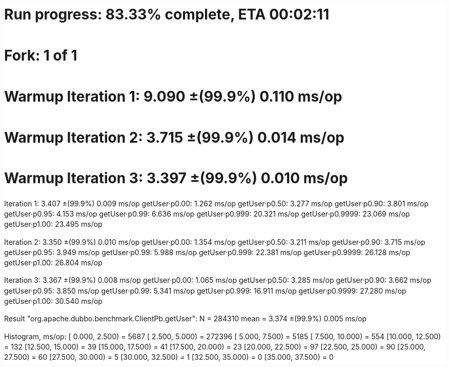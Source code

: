 # Run progress: 83.33% complete, ETA 00:02:11
# Fork: 1 of 1
# Warmup Iteration   1: 9.090 ±(99.9%) 0.110 ms/op
# Warmup Iteration   2: 3.715 ±(99.9%) 0.014 ms/op
# Warmup Iteration   3: 3.397 ±(99.9%) 0.010 ms/op
Iteration   1: 3.407 ±(99.9%) 0.009 ms/op
                 getUser·p0.00:   1.262 ms/op
                 getUser·p0.50:   3.277 ms/op
                 getUser·p0.90:   3.801 ms/op
                 getUser·p0.95:   4.153 ms/op
                 getUser·p0.99:   6.636 ms/op
                 getUser·p0.999:  20.321 ms/op
                 getUser·p0.9999: 23.069 ms/op
                 getUser·p1.00:   23.495 ms/op

Iteration   2: 3.350 ±(99.9%) 0.010 ms/op
                 getUser·p0.00:   1.354 ms/op
                 getUser·p0.50:   3.211 ms/op
                 getUser·p0.90:   3.715 ms/op
                 getUser·p0.95:   3.949 ms/op
                 getUser·p0.99:   5.988 ms/op
                 getUser·p0.999:  22.381 ms/op
                 getUser·p0.9999: 26.128 ms/op
                 getUser·p1.00:   26.804 ms/op

Iteration   3: 3.367 ±(99.9%) 0.008 ms/op
                 getUser·p0.00:   1.065 ms/op
                 getUser·p0.50:   3.285 ms/op
                 getUser·p0.90:   3.662 ms/op
                 getUser·p0.95:   3.850 ms/op
                 getUser·p0.99:   5.341 ms/op
                 getUser·p0.999:  16.911 ms/op
                 getUser·p0.9999: 27.280 ms/op
                 getUser·p1.00:   30.540 ms/op



Result "org.apache.dubbo.benchmark.ClientPb.getUser":
  N = 284310
  mean =      3.374 ±(99.9%) 0.005 ms/op

  Histogram, ms/op:
    [ 0.000,  2.500) = 5687 
    [ 2.500,  5.000) = 272396 
    [ 5.000,  7.500) = 5185 
    [ 7.500, 10.000) = 554 
    [10.000, 12.500) = 132 
    [12.500, 15.000) = 39 
    [15.000, 17.500) = 41 
    [17.500, 20.000) = 23 
    [20.000, 22.500) = 97 
    [22.500, 25.000) = 90 
    [25.000, 27.500) = 60 
    [27.500, 30.000) = 5 
    [30.000, 32.500) = 1 
    [32.500, 35.000) = 0 
    [35.000, 37.500) = 0 
